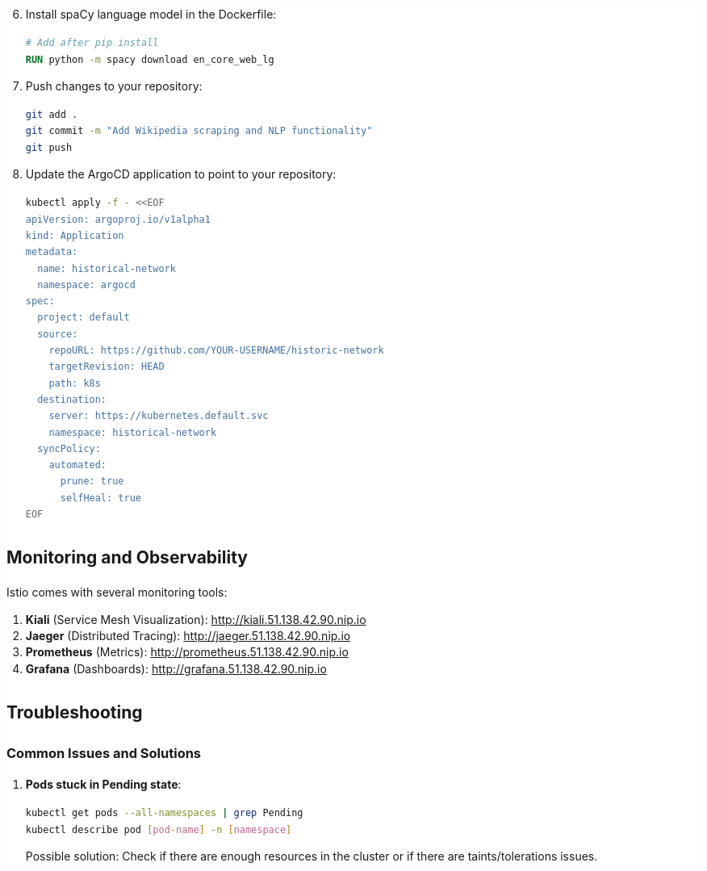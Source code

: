 6. Install spaCy language model in the Dockerfile:
   ```dockerfile
   # Add after pip install
   RUN python -m spacy download en_core_web_lg
   ```

7. Push changes to your repository:
   ```bash
   git add .
   git commit -m "Add Wikipedia scraping and NLP functionality"
   git push
   ```

8. Update the ArgoCD application to point to your repository:
   ```bash
   kubectl apply -f - <<EOF
   apiVersion: argoproj.io/v1alpha1
   kind: Application
   metadata:
     name: historical-network
     namespace: argocd
   spec:
     project: default
     source:
       repoURL: https://github.com/YOUR-USERNAME/historic-network
       targetRevision: HEAD
       path: k8s
     destination:
       server: https://kubernetes.default.svc
       namespace: historical-network
     syncPolicy:
       automated:
         prune: true
         selfHeal: true
   EOF
   ```

## Monitoring and Observability

Istio comes with several monitoring tools:

1. **Kiali** (Service Mesh Visualization): http://kiali.51.138.42.90.nip.io
2. **Jaeger** (Distributed Tracing): http://jaeger.51.138.42.90.nip.io
3. **Prometheus** (Metrics): http://prometheus.51.138.42.90.nip.io
4. **Grafana** (Dashboards): http://grafana.51.138.42.90.nip.io

## Troubleshooting

### Common Issues and Solutions

1. **Pods stuck in Pending state**:
   ```bash
   kubectl get pods --all-namespaces | grep Pending
   kubectl describe pod [pod-name] -n [namespace]
   ```
   Possible solution: Check if there are enough resources in the cluster or if there are taints/tolerations issues.
